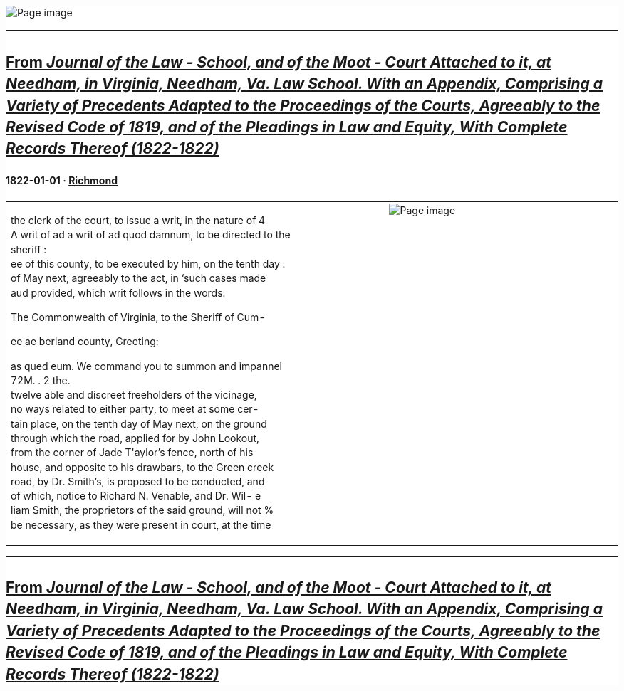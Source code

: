 <img alt="Page image" src="https://tile.loc.gov/image-services/iiif/service:ndnp:iune:batch_iune_bismuth_ver01:data:sn82015374:00332898000:1819081401:0043/pct:3.0334728033472804,10.892561983471074,35.35564853556485,85.35537190082644/!600,600/0/default.jpg"/>
</td>
</tr></table>

---

## [From _Journal of the Law - School, and of the Moot - Court Attached to it, at Needham, in Virginia, Needham, Va. Law School. With an Appendix, Comprising a Variety of Precedents Adapted to the Proceedings of the Courts, Agreeably to the Revised Code of 1819, and of the Pleadings in Law and Equity, With Complete Records Thereof (1822-1822)_](https://archive.org/details/sim_journal-of-the-law-school-mootcourt-needham-virginia_1822_1/page/n145/mode/1up?view=theater)

#### 1822-01-01 &middot; [Richmond](http://dbpedia.org/resource/Richmond%2C_Virginia)

<table style="width: 100%;"><tr><td style="width: 50%">

  
  
the clerk of the court, to issue a writ, in the nature of 4  
A writ of ad a writ of ad quod damnum, to be directed to the sheriff :  
ee of this county, to be executed by him, on the tenth day :  
of May next, agreeably to the act, in ‘such cases made  
aud provided, which writ follows in the words:  
  
The Commonwealth of Virginia, to the Sheriff of Cum-  
  
ee ae berland county, Greeting:  
  
as qued eum. We command you to summon and impannel  
72M. . 2 the.  
twelve able and discreet freeholders of the vicinage,  
no ways related to either party, to meet at some cer-  
tain place, on the tenth day of May next, on the ground  
through which the road, applied for by John Lookout,  
from the corner of Jade T&#x27;aylor’s fence, north of his  
house, and opposite to his drawbars, to the Green creek  
road, by Dr. Smith’s, is proposed to be conducted, and  
of which, notice to Richard N. Venable, and Dr. Wil- e  
liam Smith, the proprietors of the said ground, will not %  
be necessary, as they were present in court, at the time 
</td><td style="width: 50%; max-height: 75%; margin: auto; display: block;">
<img alt="Page image" src="https://iiif.archive.org/image/iiif/2/sim_journal-of-the-law-school-mootcourt-needham-virginia_1822_1%2Fsim_journal-of-the-law-school-mootcourt-needham-virginia_1822_1_jp2.zip%2Fsim_journal-of-the-law-school-mootcourt-needham-virginia_1822_1_jp2%2Fsim_journal-of-the-law-school-mootcourt-needham-virginia_1822_1_0145.jp2/pct:14.940119760479043,14.641638225255972,83.32335329341318,29.09556313993174/600,/0/default.jpg"/>
</td>
</tr></table>

---

## [From _Journal of the Law - School, and of the Moot - Court Attached to it, at Needham, in Virginia, Needham, Va. Law School. With an Appendix, Comprising a Variety of Precedents Adapted to the Proceedings of the Courts, Agreeably to the Revised Code of 1819, and of the Pleadings in Law and Equity, With Complete Records Thereof (1822-1822)_](https://archive.org/details/sim_journal-of-the-law-school-mootcourt-needham-virginia_1822_1/page/n145/mode/1up?view=theater)
